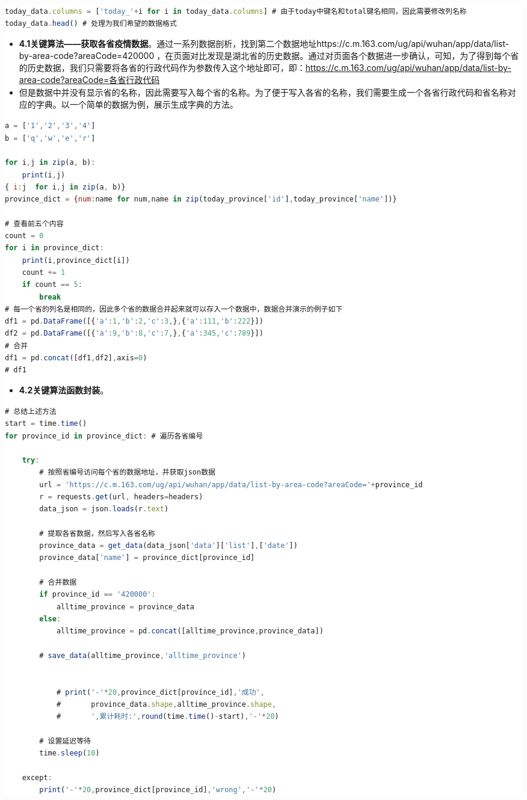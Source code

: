 ```javascript
today_data.columns = ['today_'+i for i in today_data.columns] # 由于today中键名和total键名相同，因此需要修改列名称
today_data.head() # 处理为我们希望的数据格式
```
- **4.1关键算法——获取各省疫情数据**。通过一系列数据剖析，找到第二个数据地址https://c.m.163.com/ug/api/wuhan/app/data/list-by-area-code?areaCode=420000 ，在页面对比发现是湖北省的历史数据。通过对页面各个数据进一步确认，可知，为了得到每个省的历史数据，我们只需要将各省的行政代码作为参数传入这个地址即可，即：https://c.m.163.com/ug/api/wuhan/app/data/list-by-area-code?areaCode=各省行政代码
- 但是数据中并没有显示省的名称，因此需要写入每个省的名称。为了便于写入各省的名称，我们需要生成一个各省行政代码和省名称对应的字典。以一个简单的数据为例，展示生成字典的方法。
```javascript
a = ['1','2','3','4']
b = ['q','w','e','r']

for i,j in zip(a, b):
    print(i,j)
{ i:j  for i,j in zip(a, b)}
province_dict = {num:name for num,name in zip(today_province['id'],today_province['name'])}

# 查看前五个内容
count = 0
for i in province_dict:
    print(i,province_dict[i])
    count += 1
    if count == 5:
        break
# 每一个省的列名是相同的，因此多个省的数据合并起来就可以存入一个数据中，数据合并演示的例子如下
df1 = pd.DataFrame([{'a':1,'b':2,'c':3,},{'a':111,'b':222}])
df2 = pd.DataFrame([{'a':9,'b':8,'c':7,},{'a':345,'c':789}])
# 合并
df1 = pd.concat([df1,df2],axis=0)
# df1
```
- **4.2关键算法函数封装**。
```javascript
# 总结上述方法
start = time.time()
for province_id in province_dict: # 遍历各省编号
    
    try:
        # 按照省编号访问每个省的数据地址，并获取json数据
        url = 'https://c.m.163.com/ug/api/wuhan/app/data/list-by-area-code?areaCode='+province_id
        r = requests.get(url, headers=headers)
        data_json = json.loads(r.text)
        
        # 提取各省数据，然后写入各省名称
        province_data = get_data(data_json['data']['list'],['date'])
        province_data['name'] = province_dict[province_id]
        
        # 合并数据
        if province_id == '420000':
            alltime_province = province_data
        else:
            alltime_province = pd.concat([alltime_province,province_data])

        # save_data(alltime_province,'alltime_province')

            
            # print('-'*20,province_dict[province_id],'成功',
            #       province_data.shape,alltime_province.shape,
            #       ',累计耗时:',round(time.time()-start),'-'*20)
        
        # 设置延迟等待
        time.sleep(10)
        
    except:
        print('-'*20,province_dict[province_id],'wrong','-'*20)
```